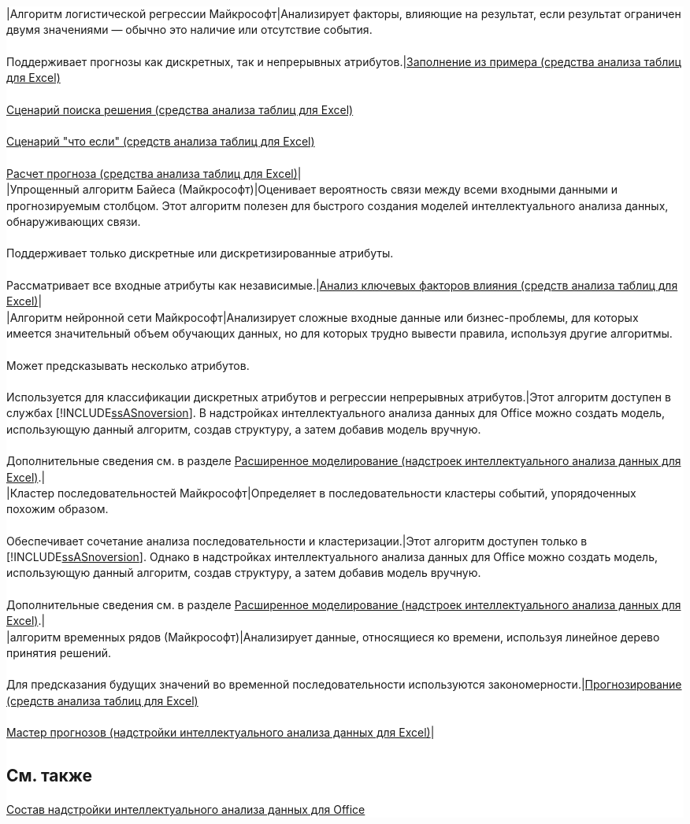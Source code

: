 |Алгоритм логистической регрессии Майкрософт|Анализирует факторы, влияющие на результат, если результат ограничен двумя значениями — обычно это наличие или отсутствие события.<br /><br /> Поддерживает прогнозы как дискретных, так и непрерывных атрибутов.|[Заполнение из примера &#40;средства анализа таблиц для Excel&#41;](fill-from-example-table-analysis-tools-for-excel.md)<br /><br /> [Сценарий поиска решения &#40;средства анализа таблиц для Excel&#41;](goal-seek-scenario-table-analysis-tools-for-excel.md)<br /><br /> [Сценарий "что если" &#40;средств анализа таблиц для Excel&#41;](what-if-scenario-table-analysis-tools-for-excel.md)<br /><br /> [Расчет прогноза &#40;средства анализа таблиц для Excel&#41;](prediction-calculator-table-analysis-tools-for-excel.md)|  
|Упрощенный алгоритм Байеса (Майкрософт)|Оценивает вероятность связи между всеми входными данными и прогнозируемым столбцом. Этот алгоритм полезен для быстрого создания моделей интеллектуального анализа данных, обнаруживающих связи.<br /><br /> Поддерживает только дискретные или дискретизированные атрибуты.<br /><br /> Рассматривает все входные атрибуты как независимые.|[Анализ ключевых факторов влияния &#40;средств анализа таблиц для Excel&#41;](analyze-key-influencers-table-analysis-tools-for-excel.md)|  
|Алгоритм нейронной сети Майкрософт|Анализирует сложные входные данные или бизнес-проблемы, для которых имеется значительный объем обучающих данных, но для которых трудно вывести правила, используя другие алгоритмы.<br /><br /> Может предсказывать несколько атрибутов.<br /><br /> Используется для классификации дискретных атрибутов и регрессии непрерывных атрибутов.|Этот алгоритм доступен в службах [!INCLUDE[ssASnoversion](../includes/ssasnoversion-md.md)]. В надстройках интеллектуального анализа данных для Office можно создать модель, использующую данный алгоритм, создав структуру, а затем добавив модель вручную.<br /><br /> Дополнительные сведения см. в разделе [Расширенное моделирование &#40;надстроек интеллектуального анализа данных для Excel&#41;](advanced-modeling-data-mining-add-ins-for-excel.md).|  
|Кластер последовательностей Майкрософт|Определяет в последовательности кластеры событий, упорядоченных похожим образом.<br /><br /> Обеспечивает сочетание анализа последовательности и кластеризации.|Этот алгоритм доступен только в [!INCLUDE[ssASnoversion](../includes/ssasnoversion-md.md)]. Однако в надстройках интеллектуального анализа данных для Office можно создать модель, использующую данный алгоритм, создав структуру, а затем добавив модель вручную.<br /><br /> Дополнительные сведения см. в разделе [Расширенное моделирование &#40;надстроек интеллектуального анализа данных для Excel&#41;](advanced-modeling-data-mining-add-ins-for-excel.md).|  
|алгоритм временных рядов (Майкрософт)|Анализирует данные, относящиеся ко времени, используя линейное дерево принятия решений.<br /><br /> Для предсказания будущих значений во временной последовательности используются закономерности.|[Прогнозирование &#40;средств анализа таблиц для Excel&#41;](forecast-table-analysis-tools-for-excel.md)<br /><br /> [Мастер прогнозов &#40;надстройки интеллектуального анализа данных для Excel&#41;](forecast-wizard-data-mining-add-ins-for-excel.md)|  
  
## <a name="see-also"></a>См. также  
 [Состав надстройки интеллектуального анализа данных для Office](what-s-included-in-the-data-mining-add-ins-for-office.md)  
  
  
